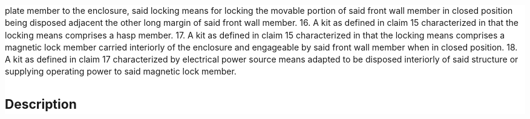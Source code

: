 plate member to the enclosure, said locking means for locking the movable portion of said front wall member in closed position being disposed adjacent the other long margin of said front wall member. 16. A kit as defined in claim 15 characterized in that the locking means comprises a hasp member. 17. A kit as defined in claim 15 characterized in that the locking means comprises a magnetic lock member carried interiorly of the enclosure and engageable by said front wall member when in closed position. 18. A kit as defined in claim 17 characterized by electrical power source means adapted to be disposed interiorly of said structure or supplying operating power to said magnetic lock member.

## Description